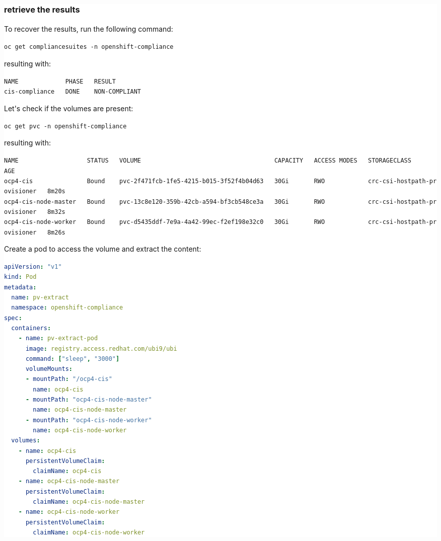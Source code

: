 ```
```

### retrieve the results
To recover the results, run the following command:

```
oc get compliancesuites -n openshift-compliance
```
resulting with:
```
NAME             PHASE   RESULT
cis-compliance   DONE    NON-COMPLIANT
```
Let's check if the volumes are present:
```
oc get pvc -n openshift-compliance
```
resulting with: 
```
NAME                   STATUS   VOLUME                                     CAPACITY   ACCESS MODES   STORAGECLASS                   AGE
ocp4-cis               Bound    pvc-2f471fcb-1fe5-4215-b015-3f52f4b04d63   30Gi       RWO            crc-csi-hostpath-provisioner   8m20s
ocp4-cis-node-master   Bound    pvc-13c8e120-359b-42cb-a594-bf3cb548ce3a   30Gi       RWO            crc-csi-hostpath-provisioner   8m32s
ocp4-cis-node-worker   Bound    pvc-d5435ddf-7e9a-4a42-99ec-f2ef198e32c0   30Gi       RWO            crc-csi-hostpath-provisioner   8m26s
```

Create a pod to access the volume and extract the content:

```YAML
apiVersion: "v1"
kind: Pod
metadata:
  name: pv-extract
  namespace: openshift-compliance
spec:
  containers:
    - name: pv-extract-pod
      image: registry.access.redhat.com/ubi9/ubi
      command: ["sleep", "3000"]
      volumeMounts:
      - mountPath: "/ocp4-cis"
        name: ocp4-cis
      - mountPath: "ocp4-cis-node-master"
        name: ocp4-cis-node-master
      - mountPath: "ocp4-cis-node-worker"
        name: ocp4-cis-node-worker
  volumes:
    - name: ocp4-cis
      persistentVolumeClaim:
        claimName: ocp4-cis
    - name: ocp4-cis-node-master
      persistentVolumeClaim:
        claimName: ocp4-cis-node-master
    - name: ocp4-cis-node-worker
      persistentVolumeClaim:
        claimName: ocp4-cis-node-worker
```
